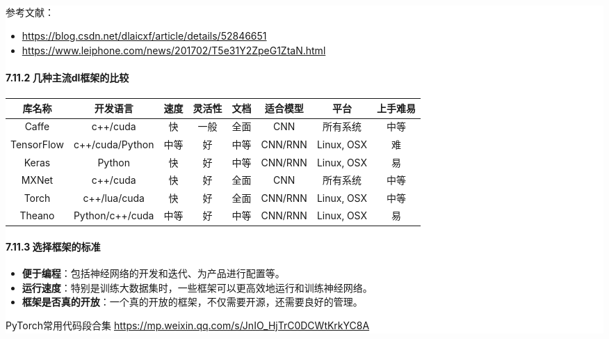 参考文献：

- https://blog.csdn.net/dlaicxf/article/details/52846651
- https://www.leiphone.com/news/201702/T5e31Y2ZpeG1ZtaN.html

#### 7.11.2 几种主流dl框架的比较

| **库名称** |  **开发语言**   | **速度** | **灵活性** | **文档** | **适合模型** |  **平台**  | **上手难易** |
| :--------: | :-------------: | :------: | :--------: | -------: | :----------: | :--------: | :----------: |
|   Caffe    |    c++/cuda     |    快    |    一般    |     全面 |     CNN      |  所有系统  |     中等     |
| TensorFlow | c++/cuda/Python |   中等   |     好     |     中等 |   CNN/RNN    | Linux, OSX |      难      |
|   Keras    |     Python      |    快    |     好     |     中等 |   CNN/RNN    | Linux, OSX |      易      |
|   MXNet    |    c++/cuda     |    快    |     好     |     全面 |     CNN      |  所有系统  |     中等     |
|   Torch    |  c++/lua/cuda   |    快    |     好     |     全面 |   CNN/RNN    | Linux, OSX |     中等     |
|   Theano   | Python/c++/cuda |   中等   |     好     |     中等 |   CNN/RNN    | Linux, OSX |      易      |

#### 7.11.3 选择框架的标准

- **便于编程**：包括神经网络的开发和迭代、为产品进行配置等。
- **运行速度**：特别是训练大数据集时，一些框架可以更高效地运行和训练神经网络。
- **框架是否真的开放**：一个真的开放的框架，不仅需要开源，还需要良好的管理。

PyTorch常用代码段合集 https://mp.weixin.qq.com/s/JnIO_HjTrC0DCWtKrkYC8A







